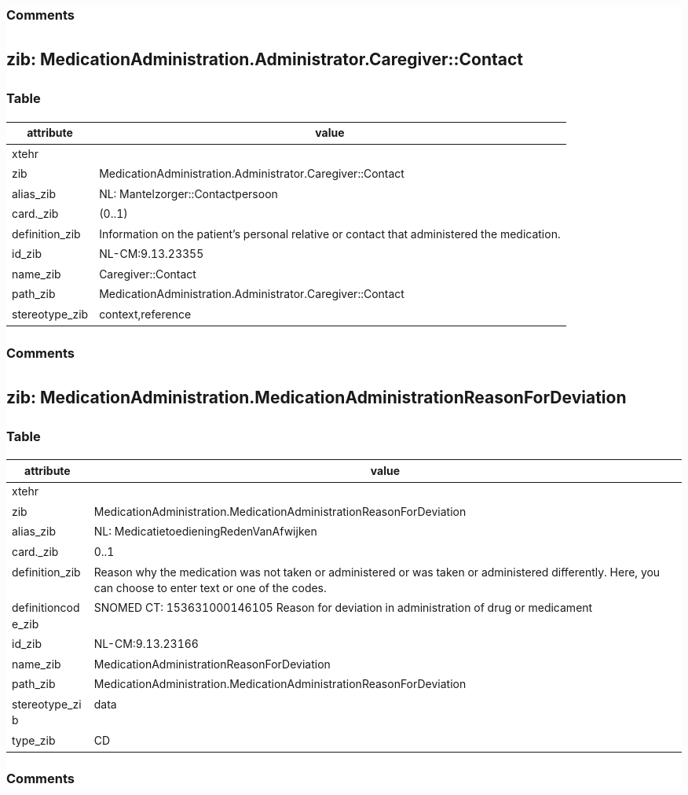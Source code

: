 ### Comments



## zib: MedicationAdministration.Administrator.Caregiver::Contact

### Table

| attribute | value |
|---|---|
| xtehr |  |
| zib | MedicationAdministration.Administrator.Caregiver::Contact |
| alias_zib | NL: Mantelzorger::Contactpersoon |
| card._zib | (0..1) |
| definition_zib | Information on the patient’s personal relative or contact that administered the medication. |
| id_zib | NL-CM:9.13.23355 |
| name_zib | Caregiver::Contact |
| path_zib | MedicationAdministration.Administrator.Caregiver::Contact |
| stereotype_zib | context,reference |

### Comments



## zib: MedicationAdministration.MedicationAdministrationReasonForDeviation

### Table

| attribute | value |
|---|---|
| xtehr |  |
| zib | MedicationAdministration.MedicationAdministrationReasonForDeviation |
| alias_zib | NL: MedicatietoedieningRedenVanAfwijken |
| card._zib | 0..1 |
| definition_zib | Reason why the medication was not taken or administered or was taken or administered differently. Here, you can choose to enter text or one of the codes. |
| definitioncode_zib | SNOMED CT: 153631000146105 Reason for deviation in administration of drug or medicament |
| id_zib | NL-CM:9.13.23166 |
| name_zib | MedicationAdministrationReasonForDeviation |
| path_zib | MedicationAdministration.MedicationAdministrationReasonForDeviation |
| stereotype_zib | data |
| type_zib | CD |

### Comments

